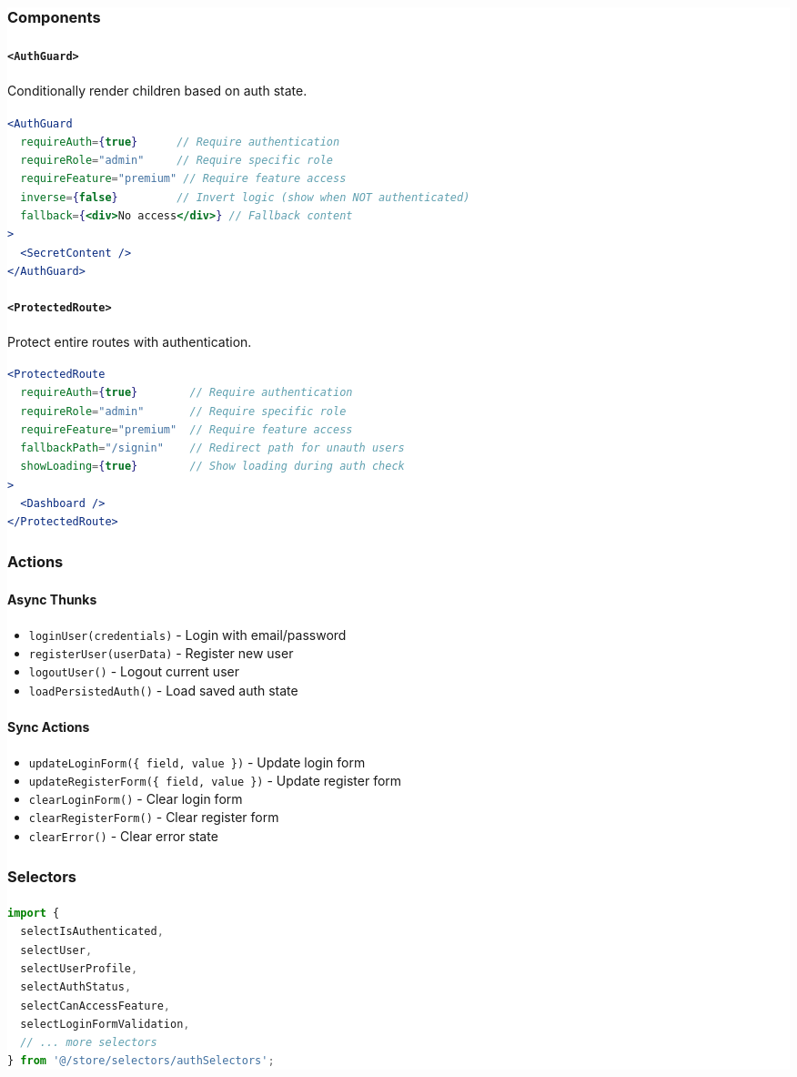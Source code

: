 ### Components

#### `<AuthGuard>`
Conditionally render children based on auth state.

```jsx
<AuthGuard 
  requireAuth={true}      // Require authentication
  requireRole="admin"     // Require specific role
  requireFeature="premium" // Require feature access
  inverse={false}         // Invert logic (show when NOT authenticated)
  fallback={<div>No access</div>} // Fallback content
>
  <SecretContent />
</AuthGuard>
```

#### `<ProtectedRoute>`
Protect entire routes with authentication.

```jsx
<ProtectedRoute 
  requireAuth={true}        // Require authentication
  requireRole="admin"       // Require specific role
  requireFeature="premium"  // Require feature access
  fallbackPath="/signin"    // Redirect path for unauth users
  showLoading={true}        // Show loading during auth check
>
  <Dashboard />
</ProtectedRoute>
```

### Actions

#### Async Thunks
- `loginUser(credentials)` - Login with email/password
- `registerUser(userData)` - Register new user
- `logoutUser()` - Logout current user
- `loadPersistedAuth()` - Load saved auth state

#### Sync Actions
- `updateLoginForm({ field, value })` - Update login form
- `updateRegisterForm({ field, value })` - Update register form
- `clearLoginForm()` - Clear login form
- `clearRegisterForm()` - Clear register form
- `clearError()` - Clear error state

### Selectors

```jsx
import {
  selectIsAuthenticated,
  selectUser,
  selectUserProfile,
  selectAuthStatus,
  selectCanAccessFeature,
  selectLoginFormValidation,
  // ... more selectors
} from '@/store/selectors/authSelectors';
```

